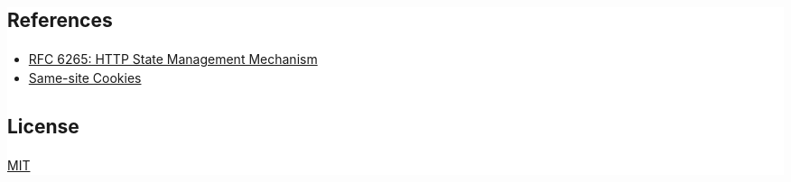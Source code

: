 ## References

- [RFC 6265: HTTP State Management Mechanism][rfc-6265]
- [Same-site Cookies][rfc-6265bis-03-4.1.2.7]

[rfc-6265bis-03-4.1.2.7]: https://tools.ietf.org/html/draft-ietf-httpbis-rfc6265bis-03#section-4.1.2.7
[rfc-6265]: https://tools.ietf.org/html/rfc6265
[rfc-6265-5.1.4]: https://tools.ietf.org/html/rfc6265#section-5.1.4
[rfc-6265-5.2.1]: https://tools.ietf.org/html/rfc6265#section-5.2.1
[rfc-6265-5.2.2]: https://tools.ietf.org/html/rfc6265#section-5.2.2
[rfc-6265-5.2.3]: https://tools.ietf.org/html/rfc6265#section-5.2.3
[rfc-6265-5.2.4]: https://tools.ietf.org/html/rfc6265#section-5.2.4
[rfc-6265-5.2.5]: https://tools.ietf.org/html/rfc6265#section-5.2.5
[rfc-6265-5.2.6]: https://tools.ietf.org/html/rfc6265#section-5.2.6
[rfc-6265-5.3]: https://tools.ietf.org/html/rfc6265#section-5.3

## License

[MIT](LICENSE)

[coveralls-image]: https://badgen.net/coveralls/c/github/jshttp/cookie/master
[coveralls-url]: https://